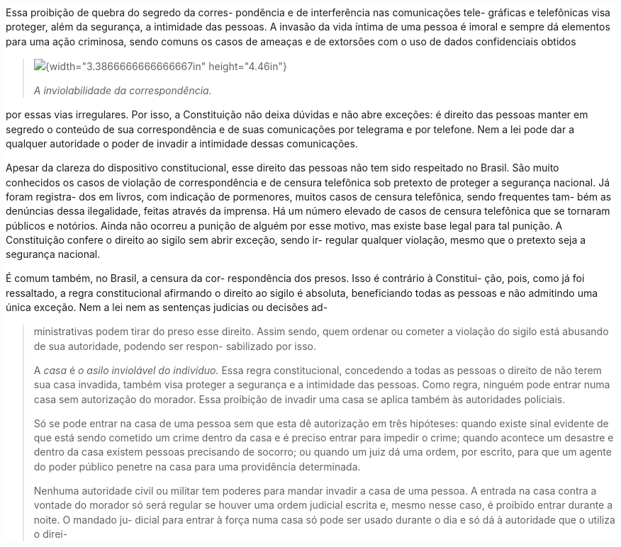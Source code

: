 Essa proibição de quebra do segredo da corres- pondência e de
interferência nas comunicações tele- gráficas e telefônicas visa
proteger, além da segurança, a intimidade das pessoas. A invasão da vida
íntima de uma pessoa é imoral e sempre dá elementos para uma ação
criminosa, sendo comuns os casos de ameaças e de extorsões com o uso de
dados confidenciais obtidos

> ![](media/image8.png){width="3.3866666666666667in" height="4.46in"}
>
> *A inviolabilidade da correspondência.*

por essas vias irregulares. Por isso, a Constituição não deixa dúvidas e
não abre exceções: é direito das pessoas manter em segredo o conteúdo de
sua correspondência e de suas comunicações por telegrama e por telefone.
Nem a lei pode dar a qualquer autoridade o poder de invadir a intimidade
dessas comunicações.

Apesar da clareza do dispositivo constitucional, esse direito das
pessoas não tem sido respeitado no Brasil. São muito conhecidos os casos
de violação de correspondência e de censura telefônica sob pretexto de
proteger a segurança nacional. Já foram registra- dos em livros, com
indicação de pormenores, muitos casos de censura telefônica, sendo
frequentes tam- bém as denúncias dessa ilegalidade, feitas através da
imprensa. Há um número elevado de casos de censura telefônica que se
tornaram públicos e notórios. Ainda não ocorreu a punição de alguém por
esse motivo, mas existe base legal para tal punição. A Constituição
confere o direito ao sigilo sem abrir exceção, sendo ir- regular
qualquer violação, mesmo que o pretexto seja a segurança nacional.

É comum também, no Brasil, a censura da cor- respondência dos presos.
Isso é contrário à Constitui- ção, pois, como já foi ressaltado, a regra
constitucional afirmando o direito ao sigilo é absoluta, beneficiando
todas as pessoas e não admitindo uma única exceção. Nem a lei nem as
sentenças judicias ou decisões ad-

> ministrativas podem tirar do preso esse direito. Assim sendo, quem
> ordenar ou cometer a violação do sigilo está abusando de sua
> autoridade, podendo ser respon- sabilizado por isso.
>
> A *casa* é *o asilo inviolável do indivíduo.* Essa regra
> constitucional, concedendo a todas as pessoas o direito de não terem
> sua casa invadida, também visa proteger a segurança e a intimidade das
> pessoas. Como regra, ninguém pode entrar numa casa sem autorização do
> morador. Essa proibição de invadir uma casa se aplica também às
> autoridades policiais.
>
> Só se pode entrar na casa de uma pessoa sem que esta dê autorização em
> três hipóteses: quando existe sinal evidente de que está sendo
> cometido um crime dentro da casa e é preciso entrar para impedir o
> crime; quando acontece um desastre e dentro da casa existem pessoas
> precisando de socorro; ou quando um juiz dá uma ordem, por escrito,
> para que um agente do poder público penetre na casa para uma
> providência determinada.
>
> Nenhuma autoridade civil ou militar tem poderes para mandar invadir a
> casa de uma pessoa. A entrada na casa contra a vontade do morador só
> será regular se houver uma ordem judicial escrita e, mesmo nesse caso,
> é proibido entrar durante a noite. O mandado ju- dicial para entrar à
> força numa casa só pode ser usado durante o dia e só dá à autoridade
> que o utiliza o direi-
